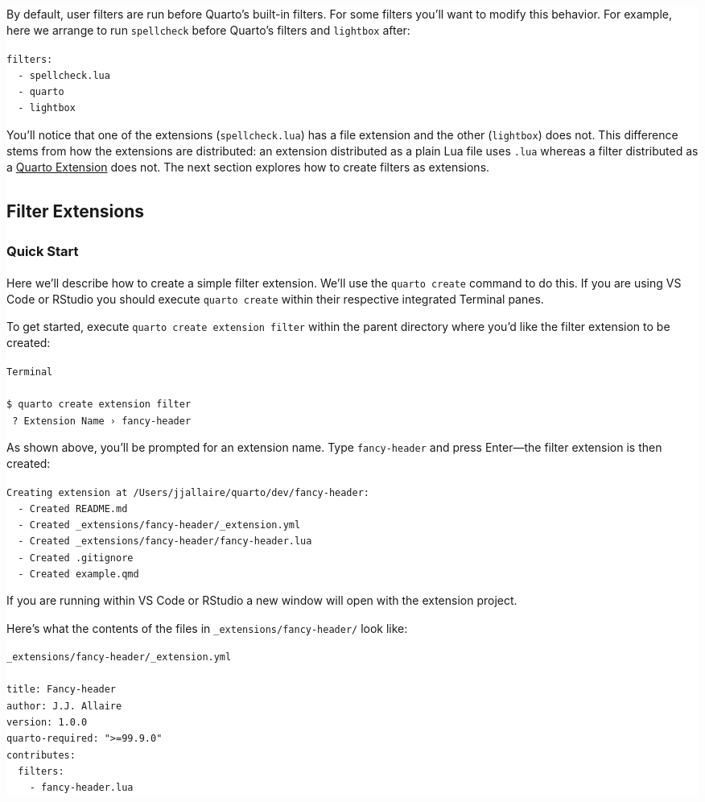 By default, user filters are run before Quarto’s built-in filters. For
some filters you’ll want to modify this behavior. For example, here we
arrange to run `spellcheck` before Quarto’s filters and `lightbox`
after:

    filters:
      - spellcheck.lua
      - quarto
      - lightbox

You’ll notice that one of the extensions (`spellcheck.lua`) has a file
extension and the other (`lightbox`) does not. This difference stems
from how the extensions are distributed: an extension distributed as a
plain Lua file uses `.lua` whereas a filter distributed as a [Quarto
Extension](../../docs/extensions/index.html) does not. The next section
explores how to create filters as extensions.

## Filter Extensions

### Quick Start

Here we’ll describe how to create a simple filter extension. We’ll use
the `quarto create` command to do this. If you are using VS Code or
RStudio you should execute `quarto create` within their respective
integrated Terminal panes.

To get started, execute `quarto create extension filter` within the
parent directory where you’d like the filter extension to be created:

    Terminal

    $ quarto create extension filter
     ? Extension Name › fancy-header

As shown above, you’ll be prompted for an extension name. Type
`fancy-header` and press Enter—the filter extension is then created:

    Creating extension at /Users/jjallaire/quarto/dev/fancy-header:
      - Created README.md
      - Created _extensions/fancy-header/_extension.yml
      - Created _extensions/fancy-header/fancy-header.lua
      - Created .gitignore
      - Created example.qmd

If you are running within VS Code or RStudio a new window will open with
the extension project.

Here’s what the contents of the files in `_extensions/fancy-header/`
look like:

    _extensions/fancy-header/_extension.yml

    title: Fancy-header
    author: J.J. Allaire
    version: 1.0.0
    quarto-required: ">=99.9.0"
    contributes:
      filters:
        - fancy-header.lua
